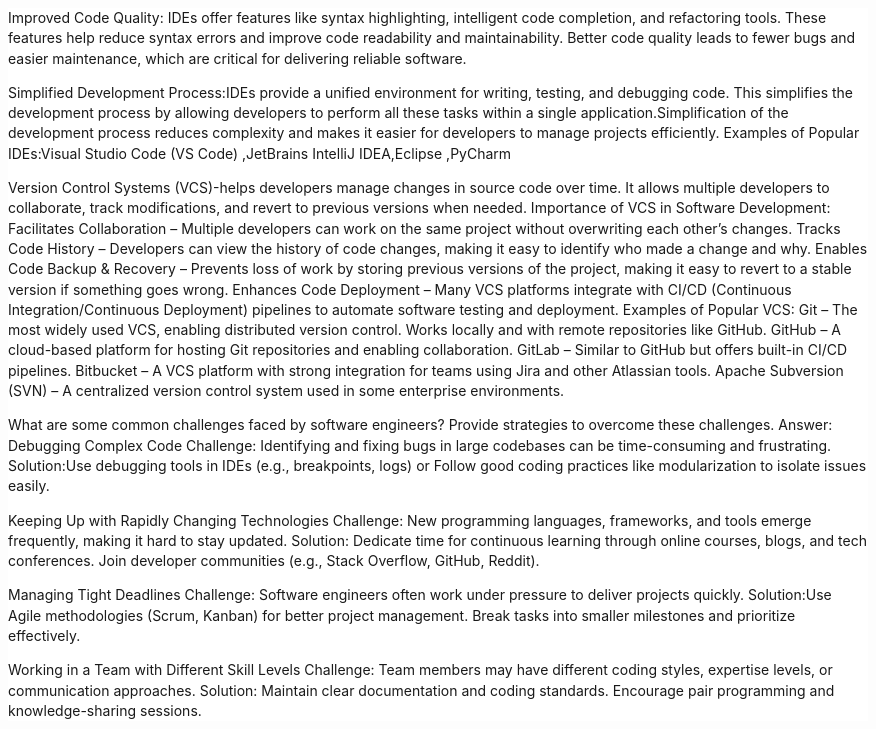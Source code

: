Improved Code Quality: IDEs offer features like syntax highlighting, intelligent code completion, and refactoring tools. These features help reduce syntax errors and improve code readability and maintainability. Better code quality leads to fewer bugs and easier maintenance, which are critical for delivering reliable software.

Simplified Development Process:IDEs provide a unified environment for writing, testing, and debugging code. This simplifies the development process by allowing developers to perform all these tasks within a single application.Simplification of the development process reduces complexity and makes it easier for developers to manage projects efficiently.
Examples of Popular IDEs:Visual Studio Code (VS Code) ,JetBrains IntelliJ IDEA,Eclipse ,PyCharm 


Version Control Systems (VCS)-helps developers manage changes in source code over time. It allows multiple developers to collaborate, track modifications, and revert to previous versions when needed.
Importance of VCS in Software Development:
Facilitates Collaboration – Multiple developers can work on the same project without overwriting each other’s changes.
Tracks Code History – Developers can view the history of code changes, making it easy to identify who made a change and why.
Enables Code Backup & Recovery – Prevents loss of work by storing previous versions of the project, making it easy to revert to a stable version if something goes wrong.
Enhances Code Deployment – Many VCS platforms integrate with CI/CD (Continuous Integration/Continuous Deployment) pipelines to automate software testing and deployment.
Examples of Popular VCS:
Git – The most widely used VCS, enabling distributed version control. Works locally and with remote repositories like GitHub.
GitHub – A cloud-based platform for hosting Git repositories and enabling collaboration.
GitLab – Similar to GitHub but offers built-in CI/CD pipelines.
Bitbucket – A VCS platform with strong integration for teams using Jira and other Atlassian tools.
Apache Subversion (SVN) – A centralized version control system used in some enterprise environments.



What are some common challenges faced by software engineers? Provide strategies to overcome these challenges.
Answer:
Debugging Complex Code
Challenge: Identifying and fixing bugs in large codebases can be time-consuming and frustrating.
Solution:Use debugging tools in IDEs (e.g., breakpoints, logs) or Follow good coding practices like modularization to isolate issues easily.

Keeping Up with Rapidly Changing Technologies
Challenge: New programming languages, frameworks, and tools emerge frequently, making it hard to stay updated.
Solution:
Dedicate time for continuous learning through online courses, blogs, and tech conferences.
Join developer communities (e.g., Stack Overflow, GitHub, Reddit).

Managing Tight Deadlines
Challenge: Software engineers often work under pressure to deliver projects quickly.
Solution:Use Agile methodologies (Scrum, Kanban) for better project management. 
Break tasks into smaller milestones and prioritize effectively.

Working in a Team with Different Skill Levels
Challenge: Team members may have different coding styles, expertise levels, or communication approaches.
Solution: Maintain clear documentation and coding standards.
Encourage pair programming and knowledge-sharing sessions.
